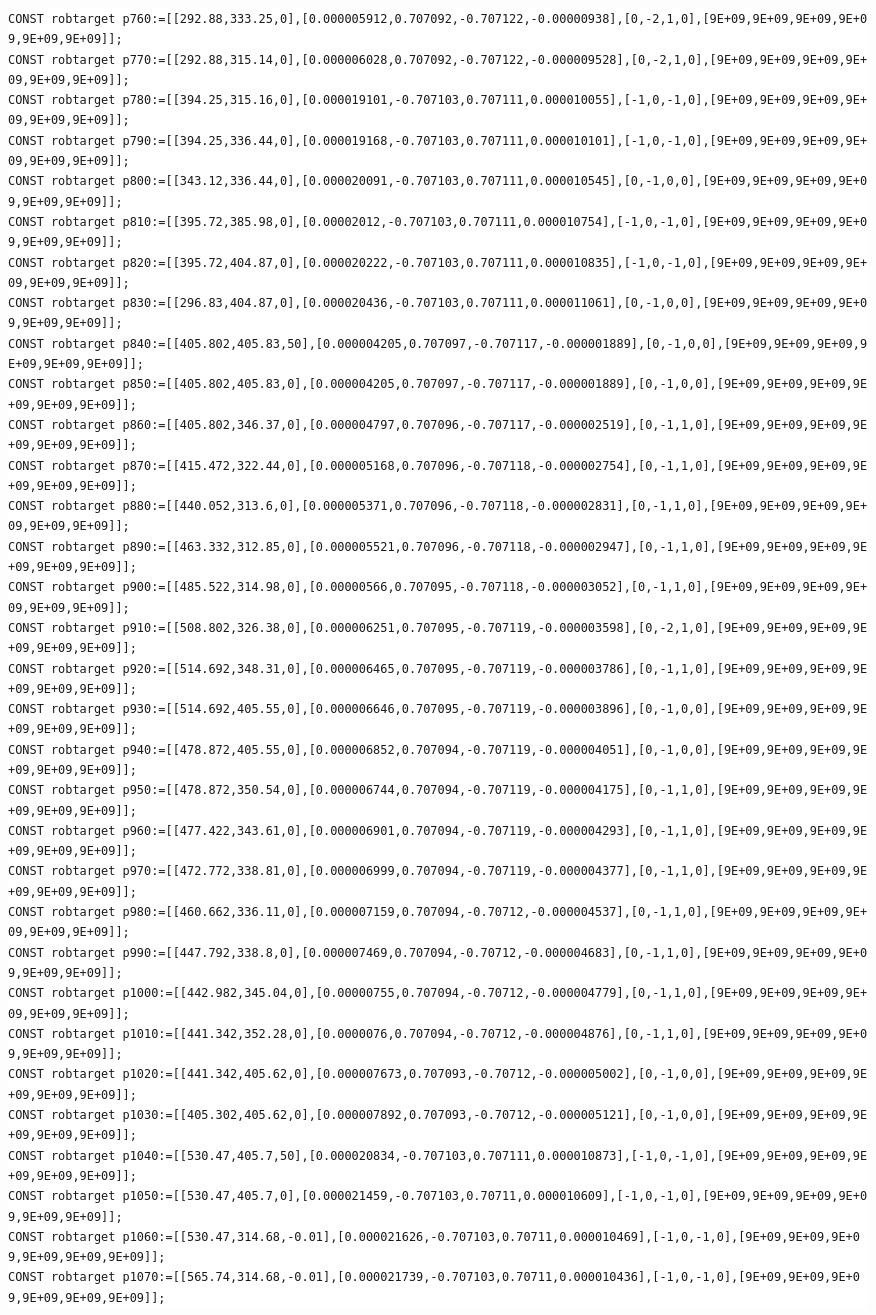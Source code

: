 	CONST robtarget p760:=[[292.88,333.25,0],[0.000005912,0.707092,-0.707122,-0.00000938],[0,-2,1,0],[9E+09,9E+09,9E+09,9E+09,9E+09,9E+09]];
	CONST robtarget p770:=[[292.88,315.14,0],[0.000006028,0.707092,-0.707122,-0.000009528],[0,-2,1,0],[9E+09,9E+09,9E+09,9E+09,9E+09,9E+09]];
	CONST robtarget p780:=[[394.25,315.16,0],[0.000019101,-0.707103,0.707111,0.000010055],[-1,0,-1,0],[9E+09,9E+09,9E+09,9E+09,9E+09,9E+09]];
	CONST robtarget p790:=[[394.25,336.44,0],[0.000019168,-0.707103,0.707111,0.000010101],[-1,0,-1,0],[9E+09,9E+09,9E+09,9E+09,9E+09,9E+09]];
	CONST robtarget p800:=[[343.12,336.44,0],[0.000020091,-0.707103,0.707111,0.000010545],[0,-1,0,0],[9E+09,9E+09,9E+09,9E+09,9E+09,9E+09]];
	CONST robtarget p810:=[[395.72,385.98,0],[0.00002012,-0.707103,0.707111,0.000010754],[-1,0,-1,0],[9E+09,9E+09,9E+09,9E+09,9E+09,9E+09]];
	CONST robtarget p820:=[[395.72,404.87,0],[0.000020222,-0.707103,0.707111,0.000010835],[-1,0,-1,0],[9E+09,9E+09,9E+09,9E+09,9E+09,9E+09]];
	CONST robtarget p830:=[[296.83,404.87,0],[0.000020436,-0.707103,0.707111,0.000011061],[0,-1,0,0],[9E+09,9E+09,9E+09,9E+09,9E+09,9E+09]];
	CONST robtarget p840:=[[405.802,405.83,50],[0.000004205,0.707097,-0.707117,-0.000001889],[0,-1,0,0],[9E+09,9E+09,9E+09,9E+09,9E+09,9E+09]];
	CONST robtarget p850:=[[405.802,405.83,0],[0.000004205,0.707097,-0.707117,-0.000001889],[0,-1,0,0],[9E+09,9E+09,9E+09,9E+09,9E+09,9E+09]];
	CONST robtarget p860:=[[405.802,346.37,0],[0.000004797,0.707096,-0.707117,-0.000002519],[0,-1,1,0],[9E+09,9E+09,9E+09,9E+09,9E+09,9E+09]];
	CONST robtarget p870:=[[415.472,322.44,0],[0.000005168,0.707096,-0.707118,-0.000002754],[0,-1,1,0],[9E+09,9E+09,9E+09,9E+09,9E+09,9E+09]];
	CONST robtarget p880:=[[440.052,313.6,0],[0.000005371,0.707096,-0.707118,-0.000002831],[0,-1,1,0],[9E+09,9E+09,9E+09,9E+09,9E+09,9E+09]];
	CONST robtarget p890:=[[463.332,312.85,0],[0.000005521,0.707096,-0.707118,-0.000002947],[0,-1,1,0],[9E+09,9E+09,9E+09,9E+09,9E+09,9E+09]];
	CONST robtarget p900:=[[485.522,314.98,0],[0.00000566,0.707095,-0.707118,-0.000003052],[0,-1,1,0],[9E+09,9E+09,9E+09,9E+09,9E+09,9E+09]];
	CONST robtarget p910:=[[508.802,326.38,0],[0.000006251,0.707095,-0.707119,-0.000003598],[0,-2,1,0],[9E+09,9E+09,9E+09,9E+09,9E+09,9E+09]];
	CONST robtarget p920:=[[514.692,348.31,0],[0.000006465,0.707095,-0.707119,-0.000003786],[0,-1,1,0],[9E+09,9E+09,9E+09,9E+09,9E+09,9E+09]];
	CONST robtarget p930:=[[514.692,405.55,0],[0.000006646,0.707095,-0.707119,-0.000003896],[0,-1,0,0],[9E+09,9E+09,9E+09,9E+09,9E+09,9E+09]];
	CONST robtarget p940:=[[478.872,405.55,0],[0.000006852,0.707094,-0.707119,-0.000004051],[0,-1,0,0],[9E+09,9E+09,9E+09,9E+09,9E+09,9E+09]];
	CONST robtarget p950:=[[478.872,350.54,0],[0.000006744,0.707094,-0.707119,-0.000004175],[0,-1,1,0],[9E+09,9E+09,9E+09,9E+09,9E+09,9E+09]];
	CONST robtarget p960:=[[477.422,343.61,0],[0.000006901,0.707094,-0.707119,-0.000004293],[0,-1,1,0],[9E+09,9E+09,9E+09,9E+09,9E+09,9E+09]];
	CONST robtarget p970:=[[472.772,338.81,0],[0.000006999,0.707094,-0.707119,-0.000004377],[0,-1,1,0],[9E+09,9E+09,9E+09,9E+09,9E+09,9E+09]];
	CONST robtarget p980:=[[460.662,336.11,0],[0.000007159,0.707094,-0.70712,-0.000004537],[0,-1,1,0],[9E+09,9E+09,9E+09,9E+09,9E+09,9E+09]];
	CONST robtarget p990:=[[447.792,338.8,0],[0.000007469,0.707094,-0.70712,-0.000004683],[0,-1,1,0],[9E+09,9E+09,9E+09,9E+09,9E+09,9E+09]];
	CONST robtarget p1000:=[[442.982,345.04,0],[0.00000755,0.707094,-0.70712,-0.000004779],[0,-1,1,0],[9E+09,9E+09,9E+09,9E+09,9E+09,9E+09]];
	CONST robtarget p1010:=[[441.342,352.28,0],[0.0000076,0.707094,-0.70712,-0.000004876],[0,-1,1,0],[9E+09,9E+09,9E+09,9E+09,9E+09,9E+09]];
	CONST robtarget p1020:=[[441.342,405.62,0],[0.000007673,0.707093,-0.70712,-0.000005002],[0,-1,0,0],[9E+09,9E+09,9E+09,9E+09,9E+09,9E+09]];
	CONST robtarget p1030:=[[405.302,405.62,0],[0.000007892,0.707093,-0.70712,-0.000005121],[0,-1,0,0],[9E+09,9E+09,9E+09,9E+09,9E+09,9E+09]];
	CONST robtarget p1040:=[[530.47,405.7,50],[0.000020834,-0.707103,0.707111,0.000010873],[-1,0,-1,0],[9E+09,9E+09,9E+09,9E+09,9E+09,9E+09]];
	CONST robtarget p1050:=[[530.47,405.7,0],[0.000021459,-0.707103,0.70711,0.000010609],[-1,0,-1,0],[9E+09,9E+09,9E+09,9E+09,9E+09,9E+09]];
	CONST robtarget p1060:=[[530.47,314.68,-0.01],[0.000021626,-0.707103,0.70711,0.000010469],[-1,0,-1,0],[9E+09,9E+09,9E+09,9E+09,9E+09,9E+09]];
	CONST robtarget p1070:=[[565.74,314.68,-0.01],[0.000021739,-0.707103,0.70711,0.000010436],[-1,0,-1,0],[9E+09,9E+09,9E+09,9E+09,9E+09,9E+09]];